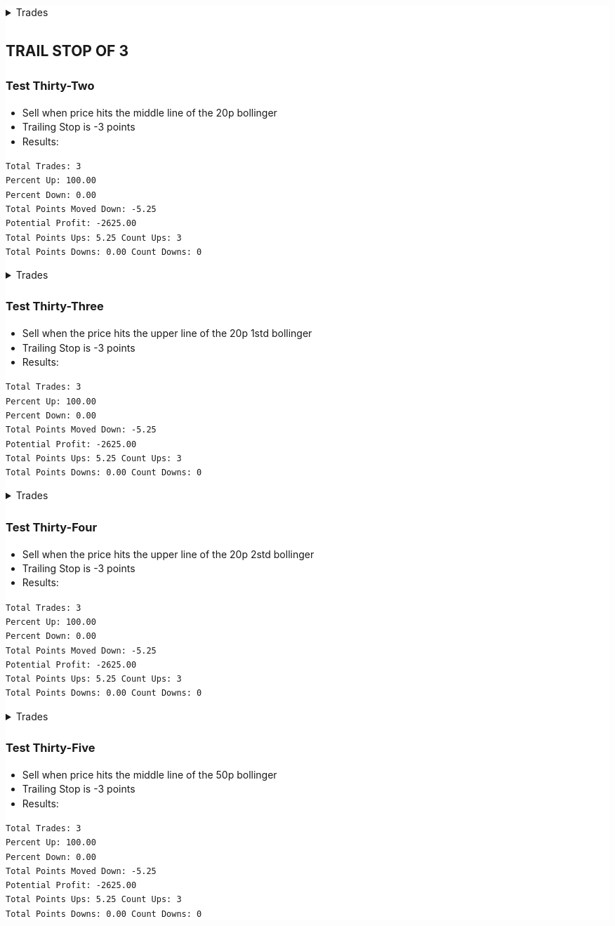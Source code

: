 <details><summary>Trades</summary></details>

## TRAIL STOP OF 3

### Test Thirty-Two
* Sell when price hits the middle line of the 20p bollinger
* Trailing Stop is -3 points
* Results:
```
Total Trades: 3
Percent Up: 100.00
Percent Down: 0.00
Total Points Moved Down: -5.25
Potential Profit: -2625.00
Total Points Ups: 5.25 Count Ups: 3
Total Points Downs: 0.00 Count Downs: 0
```

<details><summary>Trades</summary></details>

### Test Thirty-Three
* Sell when the price hits the upper line of the 20p 1std bollinger
* Trailing Stop is -3 points
* Results:
```
Total Trades: 3
Percent Up: 100.00
Percent Down: 0.00
Total Points Moved Down: -5.25
Potential Profit: -2625.00
Total Points Ups: 5.25 Count Ups: 3
Total Points Downs: 0.00 Count Downs: 0
```

<details><summary>Trades</summary></details>

### Test Thirty-Four
* Sell when the price hits the upper line of the 20p 2std bollinger
* Trailing Stop is -3 points
* Results:
```
Total Trades: 3
Percent Up: 100.00
Percent Down: 0.00
Total Points Moved Down: -5.25
Potential Profit: -2625.00
Total Points Ups: 5.25 Count Ups: 3
Total Points Downs: 0.00 Count Downs: 0
```

<details><summary>Trades</summary></details>

### Test Thirty-Five
* Sell when price hits the middle line of the 50p bollinger
* Trailing Stop is -3 points
* Results:
```
Total Trades: 3
Percent Up: 100.00
Percent Down: 0.00
Total Points Moved Down: -5.25
Potential Profit: -2625.00
Total Points Ups: 5.25 Count Ups: 3
Total Points Downs: 0.00 Count Downs: 0
```